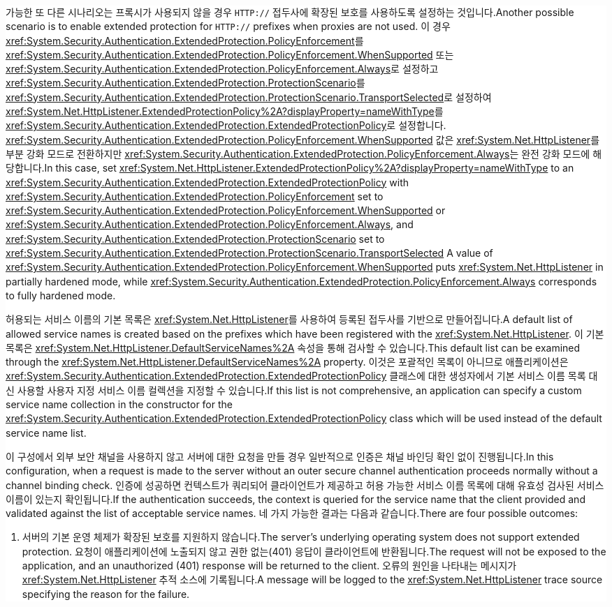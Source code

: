  <span data-ttu-id="40fd1-209">가능한 또 다른 시나리오는 프록시가 사용되지 않을 경우 `HTTP://` 접두사에 확장된 보호를 사용하도록 설정하는 것입니다.</span><span class="sxs-lookup"><span data-stu-id="40fd1-209">Another possible scenario is to enable extended protection for `HTTP://` prefixes when proxies are not used.</span></span> <span data-ttu-id="40fd1-210">이 경우 <xref:System.Security.Authentication.ExtendedProtection.PolicyEnforcement>를 <xref:System.Security.Authentication.ExtendedProtection.PolicyEnforcement.WhenSupported> 또는 <xref:System.Security.Authentication.ExtendedProtection.PolicyEnforcement.Always>로 설정하고 <xref:System.Security.Authentication.ExtendedProtection.ProtectionScenario>를 <xref:System.Security.Authentication.ExtendedProtection.ProtectionScenario.TransportSelected>로 설정하여 <xref:System.Net.HttpListener.ExtendedProtectionPolicy%2A?displayProperty=nameWithType>를 <xref:System.Security.Authentication.ExtendedProtection.ExtendedProtectionPolicy>로 설정합니다. <xref:System.Security.Authentication.ExtendedProtection.PolicyEnforcement.WhenSupported> 값은 <xref:System.Net.HttpListener>를 부분 강화 모드로 전환하지만 <xref:System.Security.Authentication.ExtendedProtection.PolicyEnforcement.Always>는 완전 강화 모드에 해당합니다.</span><span class="sxs-lookup"><span data-stu-id="40fd1-210">In this case, set <xref:System.Net.HttpListener.ExtendedProtectionPolicy%2A?displayProperty=nameWithType> to an <xref:System.Security.Authentication.ExtendedProtection.ExtendedProtectionPolicy> with <xref:System.Security.Authentication.ExtendedProtection.PolicyEnforcement> set to <xref:System.Security.Authentication.ExtendedProtection.PolicyEnforcement.WhenSupported> or <xref:System.Security.Authentication.ExtendedProtection.PolicyEnforcement.Always>, and <xref:System.Security.Authentication.ExtendedProtection.ProtectionScenario> set to <xref:System.Security.Authentication.ExtendedProtection.ProtectionScenario.TransportSelected> A value of  <xref:System.Security.Authentication.ExtendedProtection.PolicyEnforcement.WhenSupported> puts <xref:System.Net.HttpListener> in partially hardened mode, while <xref:System.Security.Authentication.ExtendedProtection.PolicyEnforcement.Always> corresponds to fully hardened mode.</span></span>  
  
 <span data-ttu-id="40fd1-211">허용되는 서비스 이름의 기본 목록은 <xref:System.Net.HttpListener>를 사용하여 등록된 접두사를 기반으로 만들어집니다.</span><span class="sxs-lookup"><span data-stu-id="40fd1-211">A default list of allowed service names is created based on the prefixes which have been registered with the <xref:System.Net.HttpListener>.</span></span> <span data-ttu-id="40fd1-212">이 기본 목록은 <xref:System.Net.HttpListener.DefaultServiceNames%2A> 속성을 통해 검사할 수 있습니다.</span><span class="sxs-lookup"><span data-stu-id="40fd1-212">This default list can be examined through the <xref:System.Net.HttpListener.DefaultServiceNames%2A> property.</span></span> <span data-ttu-id="40fd1-213">이것은 포괄적인 목록이 아니므로 애플리케이션은 <xref:System.Security.Authentication.ExtendedProtection.ExtendedProtectionPolicy> 클래스에 대한 생성자에서 기본 서비스 이름 목록 대신 사용할 사용자 지정 서비스 이름 컬렉션을 지정할 수 있습니다.</span><span class="sxs-lookup"><span data-stu-id="40fd1-213">If this list is not comprehensive, an application can specify a custom service name collection in the constructor for the <xref:System.Security.Authentication.ExtendedProtection.ExtendedProtectionPolicy> class which will be used instead of the default service name list.</span></span>  
  
 <span data-ttu-id="40fd1-214">이 구성에서 외부 보안 채널을 사용하지 않고 서버에 대한 요청을 만들 경우 일반적으로 인증은 채널 바인딩 확인 없이 진행됩니다.</span><span class="sxs-lookup"><span data-stu-id="40fd1-214">In this configuration, when a request is made to the server without an outer secure channel authentication proceeds normally without a channel binding check.</span></span> <span data-ttu-id="40fd1-215">인증에 성공하면 컨텍스트가 쿼리되어 클라이언트가 제공하고 허용 가능한 서비스 이름 목록에 대해 유효성 검사된 서비스 이름이 있는지 확인됩니다.</span><span class="sxs-lookup"><span data-stu-id="40fd1-215">If the authentication succeeds, the context is queried for the service name that the client provided and validated against the list of acceptable service names.</span></span> <span data-ttu-id="40fd1-216">네 가지 가능한 결과는 다음과 같습니다.</span><span class="sxs-lookup"><span data-stu-id="40fd1-216">There are four possible outcomes:</span></span>  
  
1. <span data-ttu-id="40fd1-217">서버의 기본 운영 체제가 확장된 보호를 지원하지 않습니다.</span><span class="sxs-lookup"><span data-stu-id="40fd1-217">The server’s underlying operating system does not support extended protection.</span></span> <span data-ttu-id="40fd1-218">요청이 애플리케이션에 노출되지 않고 권한 없는(401) 응답이 클라이언트에 반환됩니다.</span><span class="sxs-lookup"><span data-stu-id="40fd1-218">The request will not be exposed to the application, and an unauthorized (401) response will be returned to the client.</span></span> <span data-ttu-id="40fd1-219">오류의 원인을 나타내는 메시지가 <xref:System.Net.HttpListener> 추적 소스에 기록됩니다.</span><span class="sxs-lookup"><span data-stu-id="40fd1-219">A message will be logged to the <xref:System.Net.HttpListener> trace source specifying the reason for the failure.</span></span>  
  